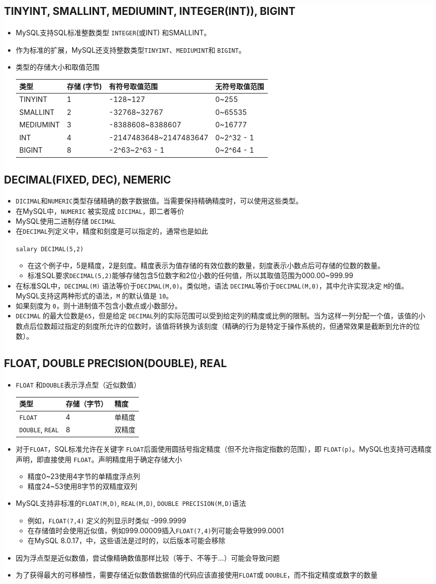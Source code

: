 ## TINYINT, SMALLINT, MEDIUMINT, INTEGER(INT)), BIGINT

- MySQL支持SQL标准整数类型 `INTEGER`(或INT) 和SMALLINT。
- 作为标准的扩展，MySQL还支持整数类型`TINYINT`、`MEDIUMINT`和 `BIGINT`。
- 类型的存储大小和取值范围

    | 类型      | 存储 (字节) | 有符号取值范围               | 无符号取值范围     |
    | --------- | ----------- | ---------------------------- | ------------------ |
    | TINYINT   | 1           |  -128~127                |  0~255         |
    | SMALLINT  | 2           |  -32768~32767            |  0~65535       |
    | MEDIUMINT | 3           |  -8388608~8388607        |  0~16777       |
    | INT       | 4           |  -2147483648~2147483647  |  0~2^32 - 1  |
    | BIGINT    | 8           |  -2^63~2^63 - 1      |  0~2^64 - 1  |

## DECIMAL(FIXED, DEC), NEMERIC

- `DICIMAL`和`NUMERIC`类型存储精确的数字数据值。当需要保持精确精度时，可以使用这些类型。
- 在MySQL中，`NUMERIC` 被实现成 `DICIMAL`，即二者等价
- MySQL使用二进制存储 `DECIMAL`
- 在`DECIMAL`列定义中，精度和刻度是可以指定的，通常也是如此
    ```
    salary DECIMAL(5,2)
    ```
    - 在这个例子中，5是精度，2是刻度。精度表示为值存储的有效位数的数量，刻度表示小数点后可存储的位数的数量。
    - 标准SQL要求`DECIMAL(5,2)`能够存储包含5位数字和2位小数的任何值，所以其取值范围为000.00~999.99
- 在标准SQL中，`DECIMAL(M)` 语法等价于`DECIMAL(M,0)`。类似地，语法 `DECIMAL`等价于`DECIMAL(M,0)`，其中允许实现决定 `M`的值。MySQL支持这两种形式的语法，`M` 的默认值是 `10`。
- 如果刻度为 `0`，则十进制值不包含小数点或小数部分。
- `DECIMAL` 的最大位数是`65`，但是给定 `DECIMAL`列的实际范围可以受到给定列的精度或比例的限制。当为这样一列分配一个值，该值的小数点后位数超过指定的刻度所允许的位数时，该值将转换为该刻度（精确的行为是特定于操作系统的，但通常效果是截断到允许的位数）。

## FLOAT, DOUBLE PRECISION(DOUBLE), REAL

- `FLOAT` 和`DOUBLE`表示浮点型（近似数值）

    | 类型             | 存储（字节） | 精度   |
    | ---------------- | ------------ | ------ |
    | `FLOAT`          | 4            | 单精度 |
    | `DOUBLE`, `REAL` | 8            | 双精度 |
- 对于`FLOAT`，SQL标准允许在关键字 `FLOAT`后面使用圆括号指定精度（但不允许指定指数的范围），即 `FLOAT(p)`。MySQL也支持可选精度声明，即直接使用 `FLOAT`。声明精度用于确定存储大小
    - 精度0~23使用4字节的单精度浮点列
    - 精度24~53使用8字节的双精度双列
- MySQL支持非标准的`FLOAT(M,D)`, `REAL(M,D)`, `DOUBLE PRECISION(M,D)`语法
    - 例如，`FLOAT(7,4)` 定义的列显示时类似 -999.9999
    - 在存储值时会使用近似值，例如999.00009插入`FLOAT(7,4)`列可能会导致999.0001
    - 在MySQL 8.0.17，中，这些语法是过时的，以后版本可能会移除
- 因为浮点型是近似数值，尝试像精确数值那样比较（等于、不等于...）可能会导致问题
- 为了获得最大的可移植性，需要存储近似数值数据值的代码应该直接使用`FLOAT`或 `DOUBLE`，而不指定精度或数字的数量

